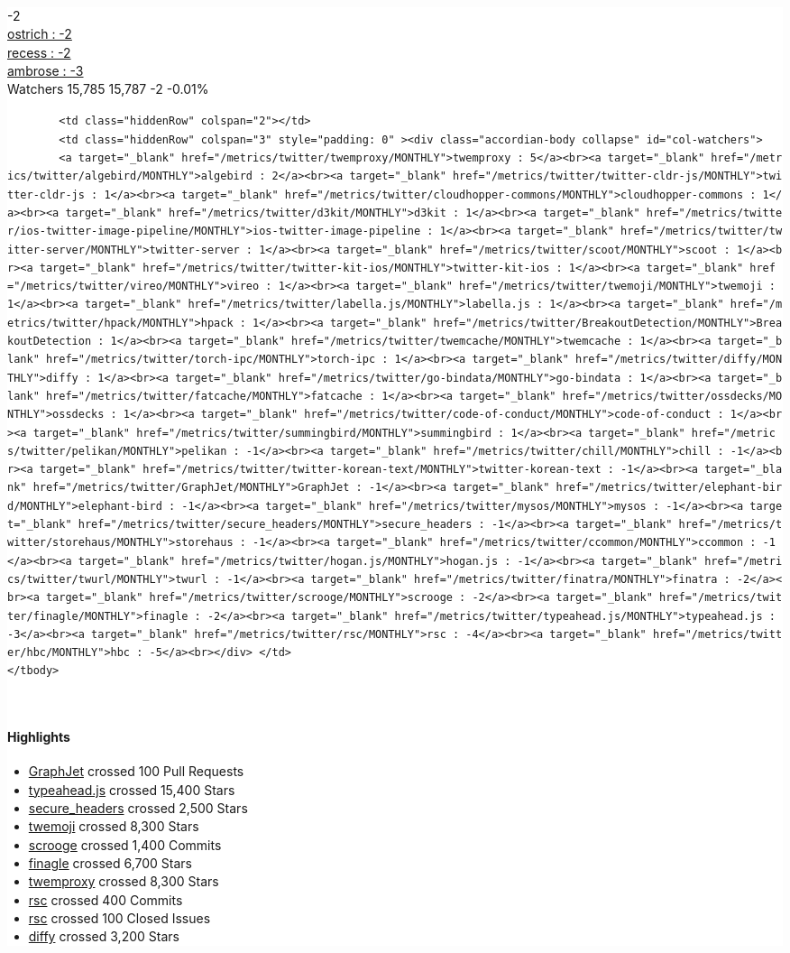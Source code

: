 -2</a><br><a target="_blank" href="/metrics/twitter/ostrich/MONTHLY">ostrich : -2</a><br><a target="_blank" href="/metrics/twitter/recess/MONTHLY">recess : -2</a><br><a target="_blank" href="/metrics/twitter/ambrose/MONTHLY">ambrose : -3</a><br></div> </td>
        <tr data-toggle="collapse" data-target="#col-watchers" class="accordion-toggle" style="cursor: pointer;">
            <td>Watchers</td>
            <td>15,785</td>
            <td>15,787</td>
            <td style="color: #d31c08" >-2</td>
            <td style="color: #d31c08" >-0.01%</td>
        </tr>
        
            <td class="hiddenRow" colspan="2"></td>
            <td class="hiddenRow" colspan="3" style="padding: 0" ><div class="accordian-body collapse" id="col-watchers">
            <a target="_blank" href="/metrics/twitter/twemproxy/MONTHLY">twemproxy : 5</a><br><a target="_blank" href="/metrics/twitter/algebird/MONTHLY">algebird : 2</a><br><a target="_blank" href="/metrics/twitter/twitter-cldr-js/MONTHLY">twitter-cldr-js : 1</a><br><a target="_blank" href="/metrics/twitter/cloudhopper-commons/MONTHLY">cloudhopper-commons : 1</a><br><a target="_blank" href="/metrics/twitter/d3kit/MONTHLY">d3kit : 1</a><br><a target="_blank" href="/metrics/twitter/ios-twitter-image-pipeline/MONTHLY">ios-twitter-image-pipeline : 1</a><br><a target="_blank" href="/metrics/twitter/twitter-server/MONTHLY">twitter-server : 1</a><br><a target="_blank" href="/metrics/twitter/scoot/MONTHLY">scoot : 1</a><br><a target="_blank" href="/metrics/twitter/twitter-kit-ios/MONTHLY">twitter-kit-ios : 1</a><br><a target="_blank" href="/metrics/twitter/vireo/MONTHLY">vireo : 1</a><br><a target="_blank" href="/metrics/twitter/twemoji/MONTHLY">twemoji : 1</a><br><a target="_blank" href="/metrics/twitter/labella.js/MONTHLY">labella.js : 1</a><br><a target="_blank" href="/metrics/twitter/hpack/MONTHLY">hpack : 1</a><br><a target="_blank" href="/metrics/twitter/BreakoutDetection/MONTHLY">BreakoutDetection : 1</a><br><a target="_blank" href="/metrics/twitter/twemcache/MONTHLY">twemcache : 1</a><br><a target="_blank" href="/metrics/twitter/torch-ipc/MONTHLY">torch-ipc : 1</a><br><a target="_blank" href="/metrics/twitter/diffy/MONTHLY">diffy : 1</a><br><a target="_blank" href="/metrics/twitter/go-bindata/MONTHLY">go-bindata : 1</a><br><a target="_blank" href="/metrics/twitter/fatcache/MONTHLY">fatcache : 1</a><br><a target="_blank" href="/metrics/twitter/ossdecks/MONTHLY">ossdecks : 1</a><br><a target="_blank" href="/metrics/twitter/code-of-conduct/MONTHLY">code-of-conduct : 1</a><br><a target="_blank" href="/metrics/twitter/summingbird/MONTHLY">summingbird : 1</a><br><a target="_blank" href="/metrics/twitter/pelikan/MONTHLY">pelikan : -1</a><br><a target="_blank" href="/metrics/twitter/chill/MONTHLY">chill : -1</a><br><a target="_blank" href="/metrics/twitter/twitter-korean-text/MONTHLY">twitter-korean-text : -1</a><br><a target="_blank" href="/metrics/twitter/GraphJet/MONTHLY">GraphJet : -1</a><br><a target="_blank" href="/metrics/twitter/elephant-bird/MONTHLY">elephant-bird : -1</a><br><a target="_blank" href="/metrics/twitter/mysos/MONTHLY">mysos : -1</a><br><a target="_blank" href="/metrics/twitter/secure_headers/MONTHLY">secure_headers : -1</a><br><a target="_blank" href="/metrics/twitter/storehaus/MONTHLY">storehaus : -1</a><br><a target="_blank" href="/metrics/twitter/ccommon/MONTHLY">ccommon : -1</a><br><a target="_blank" href="/metrics/twitter/hogan.js/MONTHLY">hogan.js : -1</a><br><a target="_blank" href="/metrics/twitter/twurl/MONTHLY">twurl : -1</a><br><a target="_blank" href="/metrics/twitter/finatra/MONTHLY">finatra : -2</a><br><a target="_blank" href="/metrics/twitter/scrooge/MONTHLY">scrooge : -2</a><br><a target="_blank" href="/metrics/twitter/finagle/MONTHLY">finagle : -2</a><br><a target="_blank" href="/metrics/twitter/typeahead.js/MONTHLY">typeahead.js : -3</a><br><a target="_blank" href="/metrics/twitter/rsc/MONTHLY">rsc : -4</a><br><a target="_blank" href="/metrics/twitter/hbc/MONTHLY">hbc : -5</a><br></div> </td>
    </tbody>
</table>
<br>
<h4>Highlights</h4>
<ul>
	<li><a href="/metrics/twitter/GraphJet/MONTHLY">GraphJet</a> crossed 100 Pull Requests</li>
	<li><a href="/metrics/twitter/typeahead.js/MONTHLY">typeahead.js</a> crossed 15,400 Stars</li>
	<li><a href="/metrics/twitter/secure_headers/MONTHLY">secure_headers</a> crossed 2,500 Stars</li>
	<li><a href="/metrics/twitter/twemoji/MONTHLY">twemoji</a> crossed 8,300 Stars</li>
	<li><a href="/metrics/twitter/scrooge/MONTHLY">scrooge</a> crossed 1,400 Commits</li>
	<li><a href="/metrics/twitter/finagle/MONTHLY">finagle</a> crossed 6,700 Stars</li>
	<li><a href="/metrics/twitter/twemproxy/MONTHLY">twemproxy</a> crossed 8,300 Stars</li>
	<li><a href="/metrics/twitter/rsc/MONTHLY">rsc</a> crossed 400 Commits</li>
	<li><a href="/metrics/twitter/rsc/MONTHLY">rsc</a> crossed 100 Closed Issues</li>
	<li><a href="/metrics/twitter/diffy/MONTHLY">diffy</a> crossed 3,200 Stars</li>